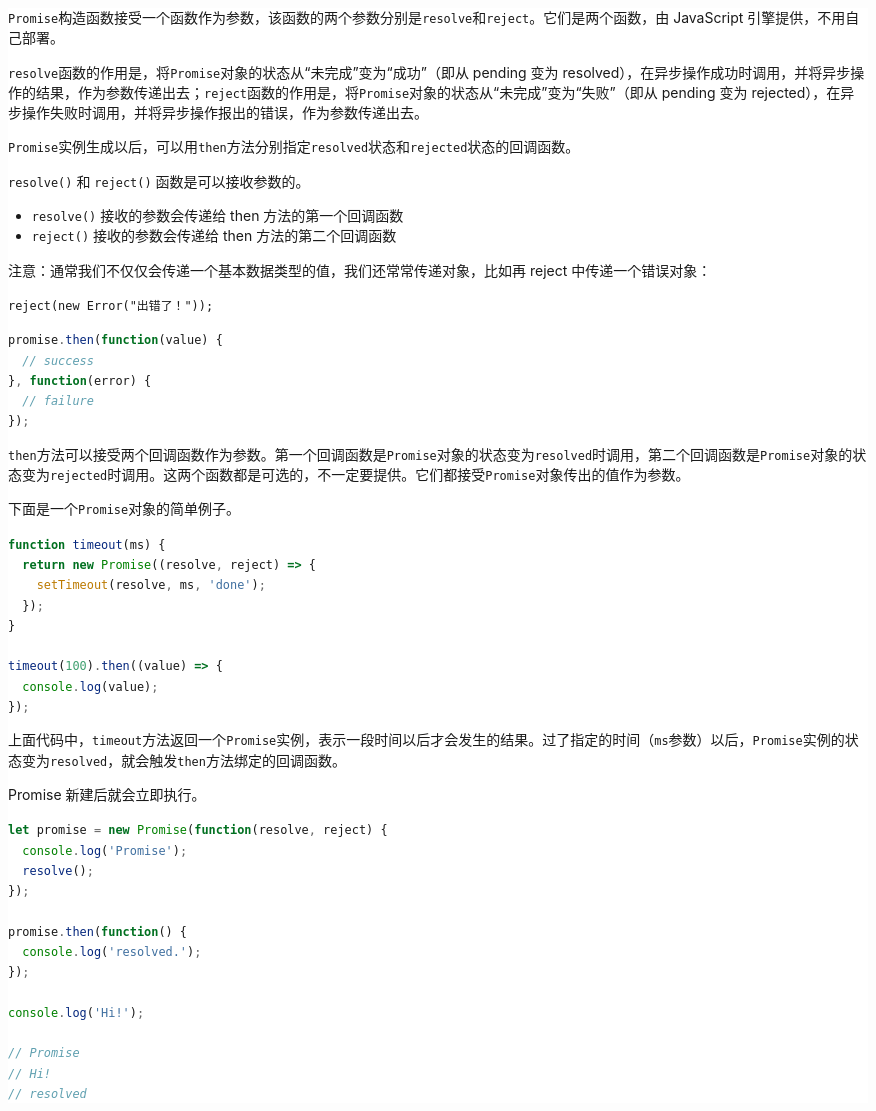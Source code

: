 `Promise`构造函数接受一个函数作为参数，该函数的两个参数分别是`resolve`和`reject`。它们是两个函数，由 JavaScript 引擎提供，不用自己部署。

`resolve`函数的作用是，将`Promise`对象的状态从“未完成”变为“成功”（即从 pending 变为 resolved），在异步操作成功时调用，并将异步操作的结果，作为参数传递出去；`reject`函数的作用是，将`Promise`对象的状态从“未完成”变为“失败”（即从 pending 变为 rejected），在异步操作失败时调用，并将异步操作报出的错误，作为参数传递出去。

`Promise`实例生成以后，可以用`then`方法分别指定`resolved`状态和`rejected`状态的回调函数。

`resolve()` 和 `reject()` 函数是可以接收参数的。

- `resolve()` 接收的参数会传递给 then 方法的第一个回调函数
- `reject()` 接收的参数会传递给 then 方法的第二个回调函数

注意：通常我们不仅仅会传递一个基本数据类型的值，我们还常常传递对象，比如再 reject 中传递一个错误对象：

`reject(new Error("出错了！"));`

```js
promise.then(function(value) {
  // success
}, function(error) {
  // failure
});
```

`then`方法可以接受两个回调函数作为参数。第一个回调函数是`Promise`对象的状态变为`resolved`时调用，第二个回调函数是`Promise`对象的状态变为`rejected`时调用。这两个函数都是可选的，不一定要提供。它们都接受`Promise`对象传出的值作为参数。

下面是一个`Promise`对象的简单例子。

```js
function timeout(ms) {
  return new Promise((resolve, reject) => {
    setTimeout(resolve, ms, 'done');
  });
}

timeout(100).then((value) => {
  console.log(value);
});
```

上面代码中，`timeout`方法返回一个`Promise`实例，表示一段时间以后才会发生的结果。过了指定的时间（`ms`参数）以后，`Promise`实例的状态变为`resolved`，就会触发`then`方法绑定的回调函数。

Promise 新建后就会立即执行。

```js
let promise = new Promise(function(resolve, reject) {
  console.log('Promise');
  resolve();
});

promise.then(function() {
  console.log('resolved.');
});

console.log('Hi!');

// Promise
// Hi!
// resolved
```
